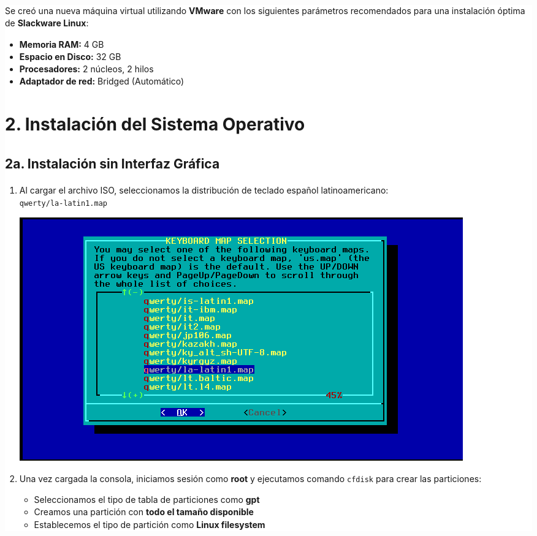    Se creó una nueva máquina virtual utilizando **VMware** con los siguientes parámetros recomendados para una instalación óptima de **Slackware Linux**:

   - **Memoria RAM:** 4 GB  
   - **Espacio en Disco:** 32 GB  
   - **Procesadores:** 2 núcleos, 2 hilos  
   - **Adaptador de red:** Bridged (Automático)

   # 2. Instalación del Sistema Operativo
   ## 2a. Instalación sin Interfaz Gráfica
   1. Al cargar el archivo ISO, seleccionamos la distribución de teclado español latinoamericano:  
      `qwerty/la-latin1.map`

      ![Teclado](img/slackware1.png)

   2. Una vez cargada la consola, iniciamos sesión como **root** y ejecutamos comando `cfdisk` para crear las particiones:
      - Seleccionamos el tipo de tabla de particiones como **gpt**
      - Creamos una partición con **todo el tamaño disponible**
      - Establecemos el tipo de partición como **Linux filesystem**
